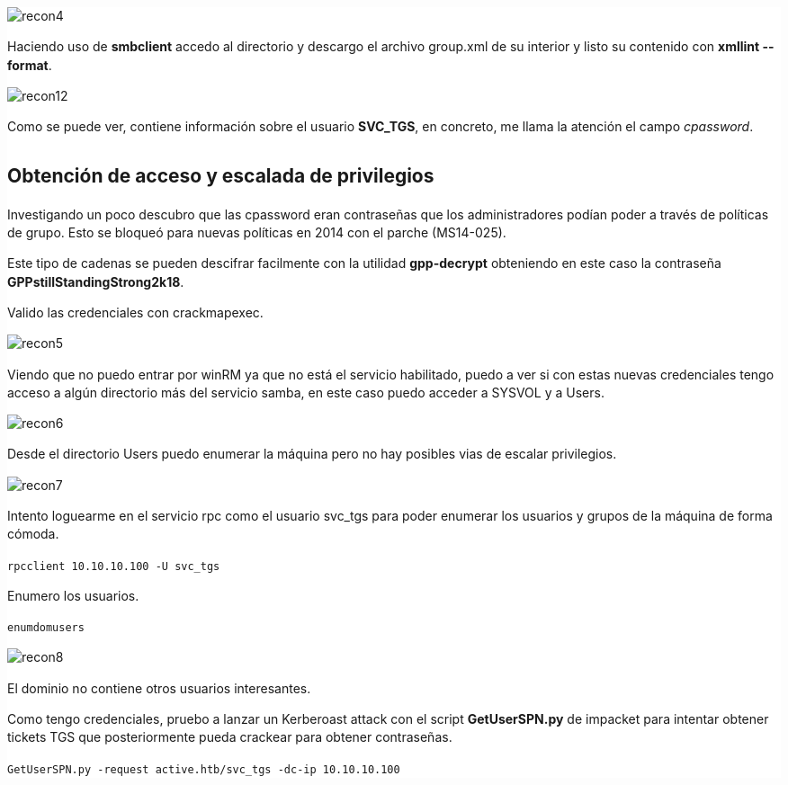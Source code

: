 ![recon4](https://user-images.githubusercontent.com/55555187/161145971-1e58613c-0fa8-4ac6-a2d0-e1d3be51acff.png)

Haciendo uso de **smbclient** accedo al directorio y descargo el archivo group.xml de su interior y listo su contenido con **xmllint --format**.

<img src="https://user-images.githubusercontent.com/55555187/161146346-0e40bf82-04d4-408d-9ef6-dd5cadd05736.png" title="" alt="recon12" width="670">

Como se puede ver, contiene información sobre el usuario **SVC_TGS**, en concreto, me llama la atención el campo *cpassword*.

## Obtención de acceso y escalada de privilegios

Investigando un poco descubro que las cpassword eran contraseñas que los administradores podían poder a través de políticas de grupo. Esto se bloqueó para nuevas políticas en 2014 con el parche (MS14-025).

Este tipo de cadenas se pueden descifrar facilmente con la utilidad **gpp-decrypt** obteniendo en este caso la contraseña **GPPstillStandingStrong2k18**.

Valido las credenciales con crackmapexec.

![recon5](https://user-images.githubusercontent.com/55555187/161145973-8d56ccba-6790-4f9c-b78c-b9328494965c.png)

Viendo que no puedo entrar por winRM ya que no está el servicio habilitado, puedo a ver si con estas nuevas credenciales tengo acceso a algún directorio más del servicio samba, en este caso puedo acceder a SYSVOL y a Users.

<img src="https://user-images.githubusercontent.com/55555187/161145939-34aea3f7-dc59-4aa0-a146-c59d62c713e2.png" title="" alt="recon6" width="641">

Desde el directorio Users puedo enumerar la máquina pero no hay posibles vias de escalar privilegios.

<img src="https://user-images.githubusercontent.com/55555187/161145944-67a751fd-2a42-46f3-9faa-a68c106870af.png" title="" alt="recon7" width="562">

Intento loguearme en el servicio rpc como el usuario svc_tgs para poder enumerar los usuarios y grupos de la máquina de forma cómoda.

```
rpcclient 10.10.10.100 -U svc_tgs 
```

Enumero los usuarios.

```
enumdomusers
```

![recon8](https://user-images.githubusercontent.com/55555187/161145949-91db75f9-a887-4feb-9bad-33f3885bc3a0.png)

El dominio no contiene otros usuarios interesantes.

Como tengo credenciales, pruebo a lanzar un Kerberoast attack con el script **GetUserSPN.py** de impacket para intentar obtener tickets TGS que posteriormente pueda crackear para obtener contraseñas.

```
GetUserSPN.py -request active.htb/svc_tgs -dc-ip 10.10.10.100
```
